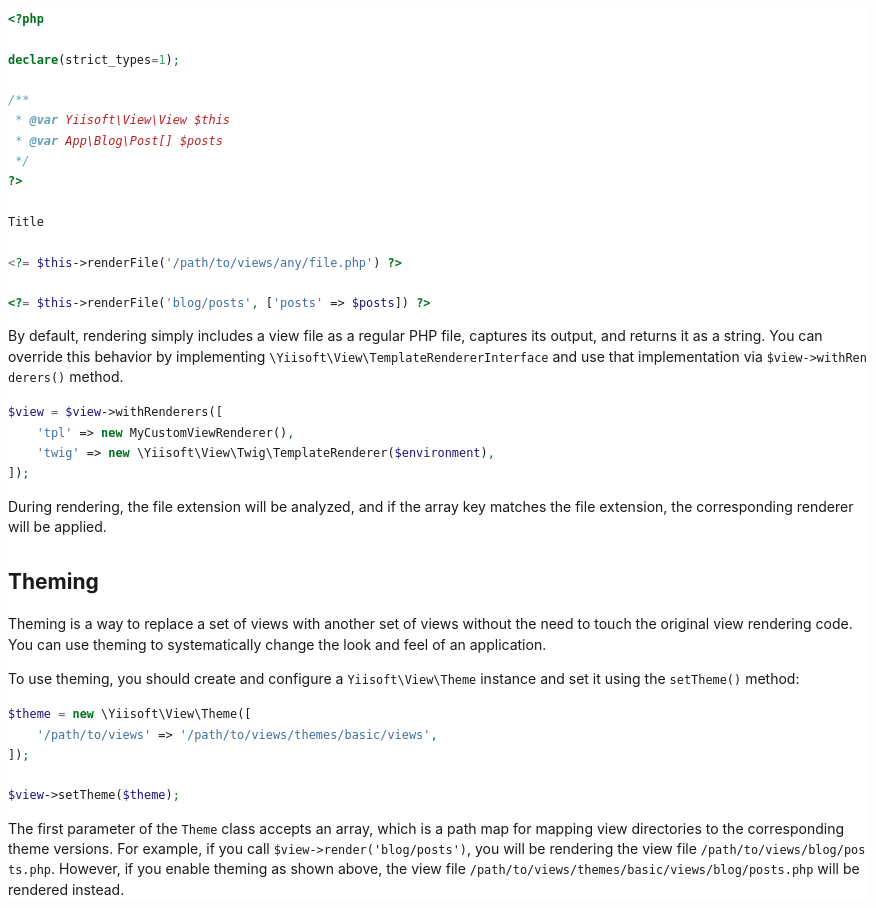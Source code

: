 ```php
<?php

declare(strict_types=1);

/** 
 * @var Yiisoft\View\View $this
 * @var App\Blog\Post[] $posts 
 */
?>

Title

<?= $this->renderFile('/path/to/views/any/file.php') ?>

<?= $this->renderFile('blog/posts', ['posts' => $posts]) ?>
```

By default, rendering simply includes a view file as a regular PHP file, captures its output, and returns
it as a string. You can override this behavior by implementing `\Yiisoft\View\TemplateRendererInterface`
and use that implementation via `$view->withRenderers()` method.

```php
$view = $view->withRenderers([
    'tpl' => new MyCustomViewRenderer(),
    'twig' => new \Yiisoft\View\Twig\TemplateRenderer($environment),
]);
```

During rendering, the file extension will be analyzed, and if the array key matches the file extension,
the corresponding renderer will be applied.

## Theming

Theming is a way to replace a set of views with another set of views without the need to touch the original
view rendering code. You can use theming to systematically change the look and feel of an application.

To use theming, you should create and configure a `Yiisoft\View\Theme` instance
and set it using the `setTheme()` method:

```php
$theme = new \Yiisoft\View\Theme([
    '/path/to/views' => '/path/to/views/themes/basic/views',
]);

$view->setTheme($theme);
```

The first parameter of the `Theme` class accepts an array, which is a path map for mapping view directories to the
corresponding theme versions. For example, if you call `$view->render('blog/posts')`, you will be rendering the
view file `/path/to/views/blog/posts.php`. However, if you enable theming as shown above, the view file
`/path/to/views/themes/basic/views/blog/posts.php` will be rendered instead.
